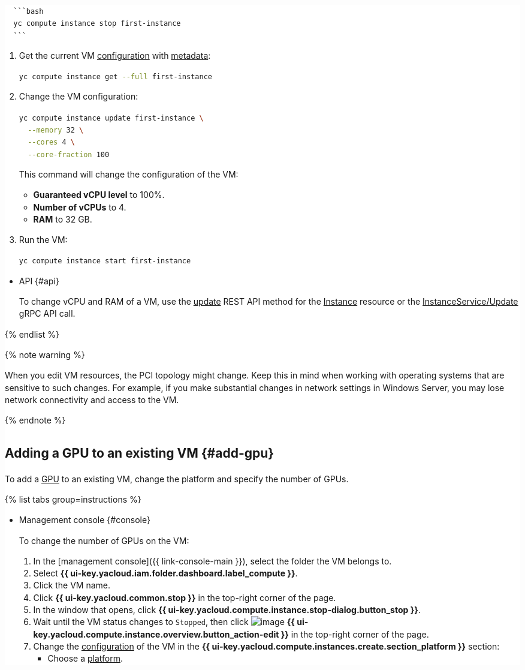       ```bash
      yc compute instance stop first-instance
      ```

   1. Get the current VM [configuration](../../concepts/performance-levels.md) with [metadata](../../concepts/vm-metadata.md):

      ```bash
      yc compute instance get --full first-instance
      ```

   1. Change the VM configuration:

      ```bash
      yc compute instance update first-instance \
        --memory 32 \
        --cores 4 \
        --core-fraction 100
      ```

      This command will change the configuration of the VM:
      * **Guaranteed vCPU level** to 100%.
      * **Number of vCPUs** to 4.
      * **RAM** to 32 GB.

   1. Run the VM:

      ```bash
      yc compute instance start first-instance
      ```

- API {#api}

   To change vCPU and RAM of a VM, use the [update](../../api-ref/Instance/update.md) REST API method for the [Instance](../../api-ref/Instance/) resource or the [InstanceService/Update](../../api-ref/grpc/Instance/update.md) gRPC API call.

{% endlist %}

{% note warning %}

When you edit VM resources, the PCI topology might change. Keep this in mind when working with operating systems that are sensitive to such changes. For example, if you make substantial changes in network settings in Windows Server, you may lose network connectivity and access to the VM.

{% endnote %}

## Adding a GPU to an existing VM {#add-gpu}

To add a [GPU](../../concepts/gpus.md) to an existing VM, change the platform and specify the number of GPUs.

{% list tabs group=instructions %}

- Management console {#console}

   To change the number of GPUs on the VM:
   1. In the [management console]({{ link-console-main }}), select the folder the VM belongs to.
   1. Select **{{ ui-key.yacloud.iam.folder.dashboard.label_compute }}**.
   1. Click the VM name.
   1. Click **{{ ui-key.yacloud.common.stop }}** in the top-right corner of the page.
   1. In the window that opens, click **{{ ui-key.yacloud.compute.instance.stop-dialog.button_stop }}**.
   1. Wait until the VM status changes to `Stopped`, then click ![image](../../../_assets/console-icons/pencil.svg) **{{ ui-key.yacloud.compute.instance.overview.button_action-edit }}** in the top-right corner of the page.
   1. Change the [configuration](../../concepts/performance-levels.md) of the VM in the **{{ ui-key.yacloud.compute.instances.create.section_platform }}** section:
      * Choose a [platform](../../concepts/vm-platforms.md#gpu-platforms).
